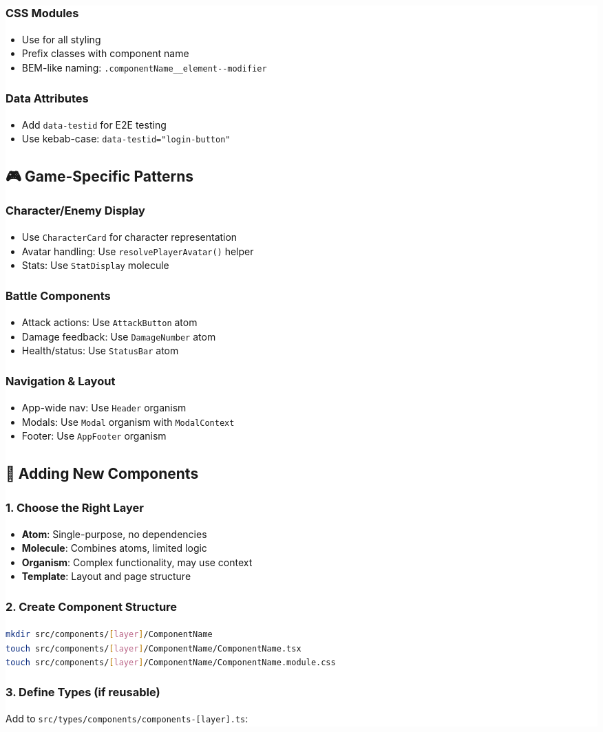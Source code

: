 ### CSS Modules

- Use for all styling
- Prefix classes with component name
- BEM-like naming: `.componentName__element--modifier`

### Data Attributes

- Add `data-testid` for E2E testing
- Use kebab-case: `data-testid="login-button"`

## 🎮 Game-Specific Patterns

### Character/Enemy Display

- Use `CharacterCard` for character representation
- Avatar handling: Use `resolvePlayerAvatar()` helper
- Stats: Use `StatDisplay` molecule

### Battle Components

- Attack actions: Use `AttackButton` atom
- Damage feedback: Use `DamageNumber` atom
- Health/status: Use `StatusBar` atom

### Navigation & Layout

- App-wide nav: Use `Header` organism
- Modals: Use `Modal` organism with `ModalContext`
- Footer: Use `AppFooter` organism

## 🚀 Adding New Components

### 1. Choose the Right Layer

- **Atom**: Single-purpose, no dependencies
- **Molecule**: Combines atoms, limited logic
- **Organism**: Complex functionality, may use context
- **Template**: Layout and page structure

### 2. Create Component Structure

```bash
mkdir src/components/[layer]/ComponentName
touch src/components/[layer]/ComponentName/ComponentName.tsx
touch src/components/[layer]/ComponentName/ComponentName.module.css
```

### 3. Define Types (if reusable)

Add to `src/types/components/components-[layer].ts`:
